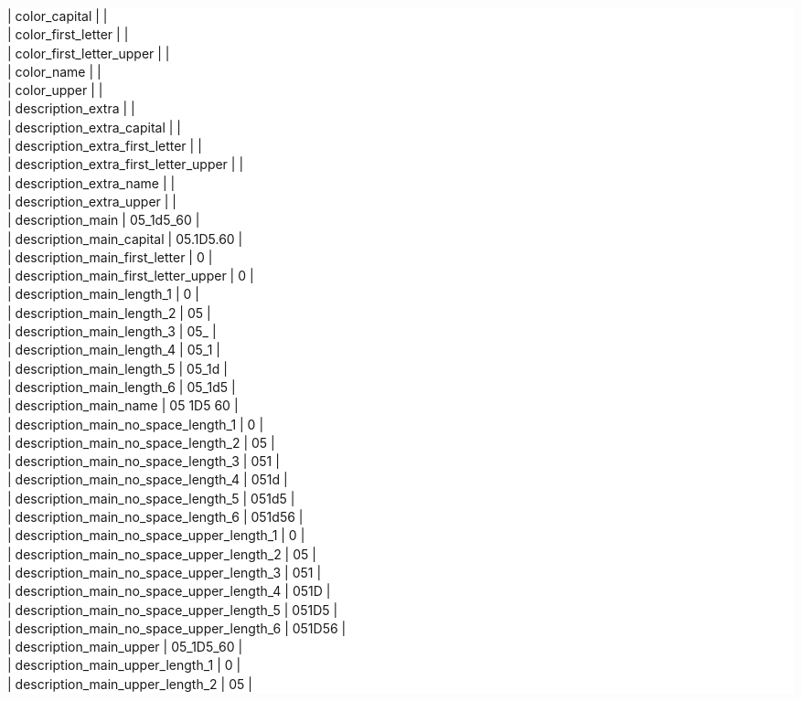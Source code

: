 | color_capital |  |  
| color_first_letter |  |  
| color_first_letter_upper |  |  
| color_name |  |  
| color_upper |  |  
| description_extra |  |  
| description_extra_capital |  |  
| description_extra_first_letter |  |  
| description_extra_first_letter_upper |  |  
| description_extra_name |  |  
| description_extra_upper |  |  
| description_main | 05_1d5_60 |  
| description_main_capital | 05.1D5.60 |  
| description_main_first_letter | 0 |  
| description_main_first_letter_upper | 0 |  
| description_main_length_1 | 0 |  
| description_main_length_2 | 05 |  
| description_main_length_3 | 05_ |  
| description_main_length_4 | 05_1 |  
| description_main_length_5 | 05_1d |  
| description_main_length_6 | 05_1d5 |  
| description_main_name | 05 1D5 60 |  
| description_main_no_space_length_1 | 0 |  
| description_main_no_space_length_2 | 05 |  
| description_main_no_space_length_3 | 051 |  
| description_main_no_space_length_4 | 051d |  
| description_main_no_space_length_5 | 051d5 |  
| description_main_no_space_length_6 | 051d56 |  
| description_main_no_space_upper_length_1 | 0 |  
| description_main_no_space_upper_length_2 | 05 |  
| description_main_no_space_upper_length_3 | 051 |  
| description_main_no_space_upper_length_4 | 051D |  
| description_main_no_space_upper_length_5 | 051D5 |  
| description_main_no_space_upper_length_6 | 051D56 |  
| description_main_upper | 05_1D5_60 |  
| description_main_upper_length_1 | 0 |  
| description_main_upper_length_2 | 05 |  